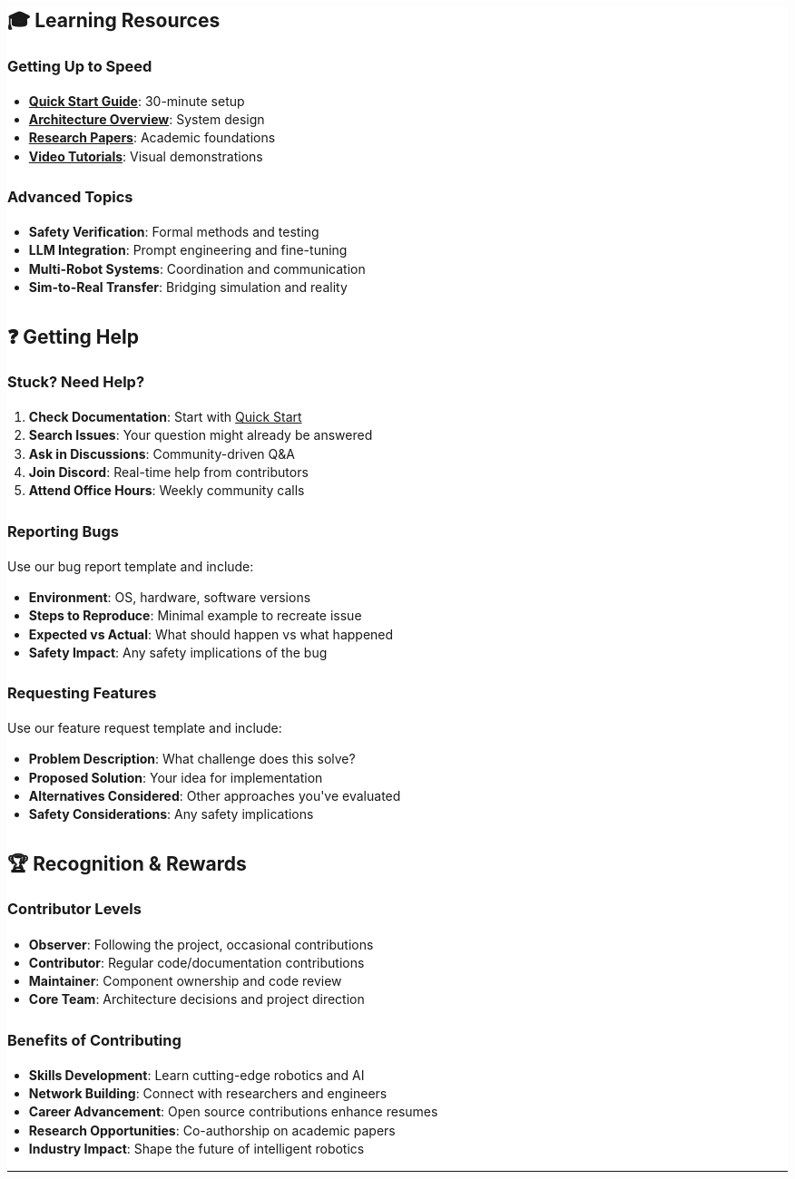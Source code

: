 ## **🎓 Learning Resources**

### **Getting Up to Speed**
- **[Quick Start Guide](QUICK_START.md)**: 30-minute setup
- **[Architecture Overview](docs/architecture/overview.md)**: System design
- **[Research Papers](docs/research_papers/)**: Academic foundations
- **[Video Tutorials](https://youtube.com/playlist/...)**: Visual demonstrations

### **Advanced Topics**
- **Safety Verification**: Formal methods and testing
- **LLM Integration**: Prompt engineering and fine-tuning
- **Multi-Robot Systems**: Coordination and communication
- **Sim-to-Real Transfer**: Bridging simulation and reality

## **❓ Getting Help**

### **Stuck? Need Help?**
1. **Check Documentation**: Start with [Quick Start](QUICK_START.md)
2. **Search Issues**: Your question might already be answered
3. **Ask in Discussions**: Community-driven Q&A
4. **Join Discord**: Real-time help from contributors
5. **Attend Office Hours**: Weekly community calls

### **Reporting Bugs**
Use our bug report template and include:
- **Environment**: OS, hardware, software versions
- **Steps to Reproduce**: Minimal example to recreate issue
- **Expected vs Actual**: What should happen vs what happened
- **Safety Impact**: Any safety implications of the bug

### **Requesting Features**
Use our feature request template and include:
- **Problem Description**: What challenge does this solve?
- **Proposed Solution**: Your idea for implementation
- **Alternatives Considered**: Other approaches you've evaluated
- **Safety Considerations**: Any safety implications

## **🏆 Recognition & Rewards**

### **Contributor Levels**
- **Observer**: Following the project, occasional contributions
- **Contributor**: Regular code/documentation contributions
- **Maintainer**: Component ownership and code review
- **Core Team**: Architecture decisions and project direction

### **Benefits of Contributing**
- **Skills Development**: Learn cutting-edge robotics and AI
- **Network Building**: Connect with researchers and engineers
- **Career Advancement**: Open source contributions enhance resumes
- **Research Opportunities**: Co-authorship on academic papers
- **Industry Impact**: Shape the future of intelligent robotics

---